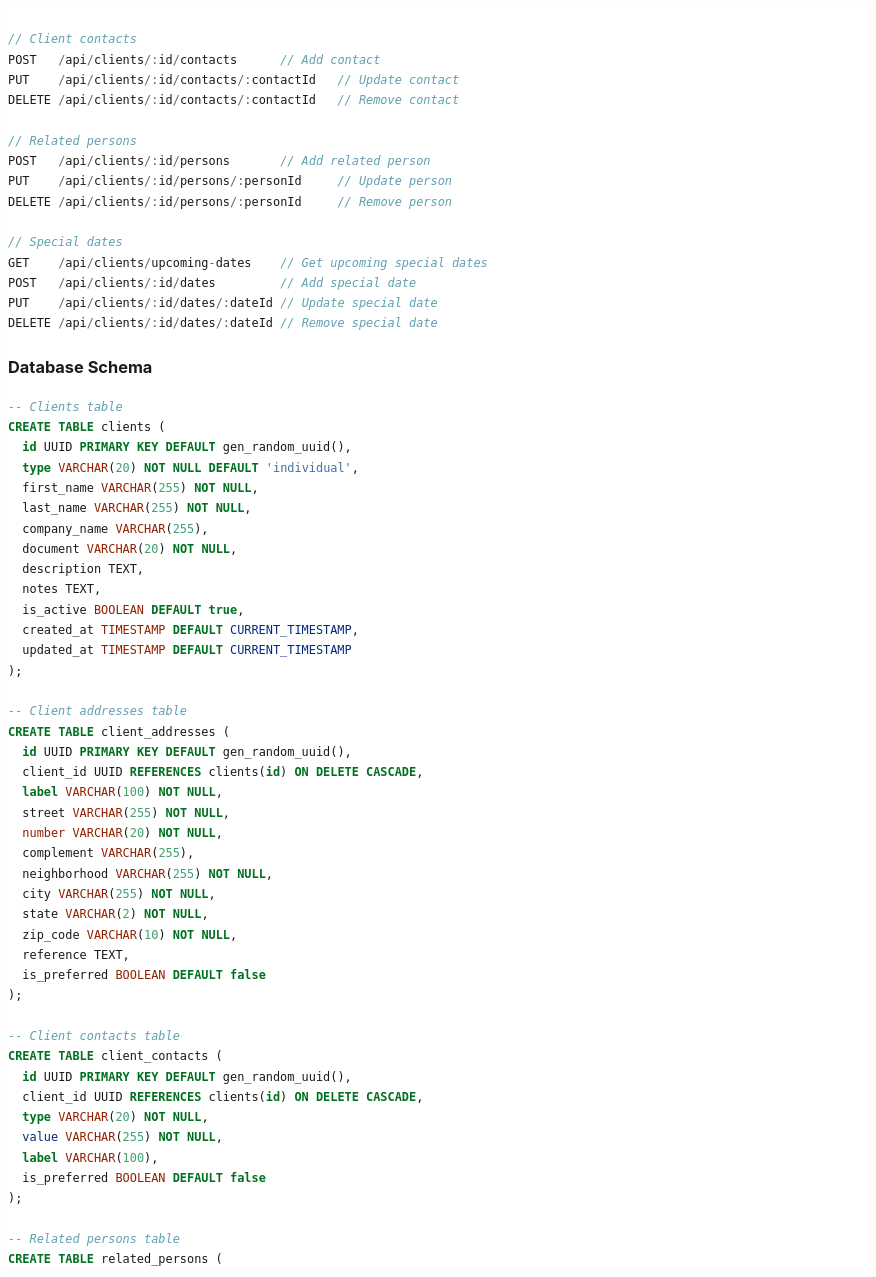 ```typescript

// Client contacts
POST   /api/clients/:id/contacts      // Add contact
PUT    /api/clients/:id/contacts/:contactId   // Update contact
DELETE /api/clients/:id/contacts/:contactId   // Remove contact

// Related persons
POST   /api/clients/:id/persons       // Add related person
PUT    /api/clients/:id/persons/:personId     // Update person
DELETE /api/clients/:id/persons/:personId     // Remove person

// Special dates
GET    /api/clients/upcoming-dates    // Get upcoming special dates
POST   /api/clients/:id/dates         // Add special date
PUT    /api/clients/:id/dates/:dateId // Update special date
DELETE /api/clients/:id/dates/:dateId // Remove special date
```

### Database Schema
```sql
-- Clients table
CREATE TABLE clients (
  id UUID PRIMARY KEY DEFAULT gen_random_uuid(),
  type VARCHAR(20) NOT NULL DEFAULT 'individual',
  first_name VARCHAR(255) NOT NULL,
  last_name VARCHAR(255) NOT NULL,
  company_name VARCHAR(255),
  document VARCHAR(20) NOT NULL,
  description TEXT,
  notes TEXT,
  is_active BOOLEAN DEFAULT true,
  created_at TIMESTAMP DEFAULT CURRENT_TIMESTAMP,
  updated_at TIMESTAMP DEFAULT CURRENT_TIMESTAMP
);

-- Client addresses table
CREATE TABLE client_addresses (
  id UUID PRIMARY KEY DEFAULT gen_random_uuid(),
  client_id UUID REFERENCES clients(id) ON DELETE CASCADE,
  label VARCHAR(100) NOT NULL,
  street VARCHAR(255) NOT NULL,
  number VARCHAR(20) NOT NULL,
  complement VARCHAR(255),
  neighborhood VARCHAR(255) NOT NULL,
  city VARCHAR(255) NOT NULL,
  state VARCHAR(2) NOT NULL,
  zip_code VARCHAR(10) NOT NULL,
  reference TEXT,
  is_preferred BOOLEAN DEFAULT false
);

-- Client contacts table
CREATE TABLE client_contacts (
  id UUID PRIMARY KEY DEFAULT gen_random_uuid(),
  client_id UUID REFERENCES clients(id) ON DELETE CASCADE,
  type VARCHAR(20) NOT NULL,
  value VARCHAR(255) NOT NULL,
  label VARCHAR(100),
  is_preferred BOOLEAN DEFAULT false
);

-- Related persons table
CREATE TABLE related_persons (
```